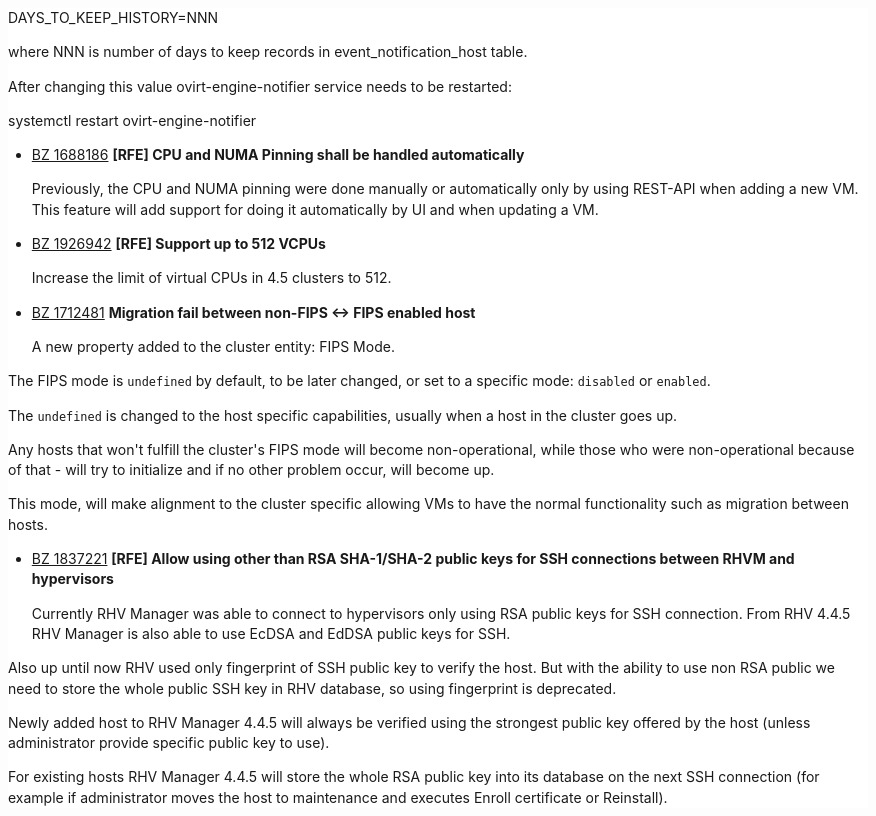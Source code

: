 

DAYS_TO_KEEP_HISTORY=NNN



where NNN is number of days to keep records in event_notification_host table.

After changing this value ovirt-engine-notifier service needs to be restarted:



 systemctl restart ovirt-engine-notifier

 - [BZ 1688186](https://bugzilla.redhat.com/show_bug.cgi?id=1688186) **[RFE] CPU and NUMA Pinning shall be handled automatically**

   Previously, the CPU and NUMA pinning were done manually or automatically only by using REST-API when adding a new VM. This feature will add support for doing it automatically by UI and when updating a VM.

 - [BZ 1926942](https://bugzilla.redhat.com/show_bug.cgi?id=1926942) **[RFE] Support up to 512 VCPUs**

   Increase the limit of virtual CPUs in 4.5 clusters to 512.

 - [BZ 1712481](https://bugzilla.redhat.com/show_bug.cgi?id=1712481) **Migration fail between non-FIPS &lt;-&gt; FIPS enabled host**

   A new property added to the cluster entity: FIPS Mode.

The FIPS mode is `undefined` by default, to be later changed, or set to a specific mode: `disabled` or `enabled`.

The `undefined` is changed to the host specific capabilities, usually when a host in the cluster goes up.

Any hosts that won't fulfill the cluster's FIPS mode will become non-operational, while those who were non-operational because of that - will try to initialize and if no other problem occur, will become up.

This mode, will make alignment to the cluster specific allowing VMs to have the normal functionality such as migration between hosts.

 - [BZ 1837221](https://bugzilla.redhat.com/show_bug.cgi?id=1837221) **[RFE] Allow using other than RSA SHA-1/SHA-2 public keys for SSH connections between RHVM and hypervisors**

   Currently RHV Manager was able to connect to hypervisors only using RSA public keys for SSH connection. From RHV 4.4.5 RHV Manager is also able to use EcDSA and EdDSA public keys for SSH.

Also up until now RHV used only fingerprint of SSH public key to verify the host. But with the ability to use non RSA public we need to store the whole public SSH key in RHV database, so using fingerprint is deprecated.



Newly added host to RHV Manager 4.4.5 will always be verified using the strongest public key offered by the host (unless administrator provide specific public key to use).

For existing hosts RHV Manager 4.4.5 will store the whole RSA public key into its database on the next SSH connection (for example if administrator moves the host to maintenance and executes Enroll certificate or Reinstall).
